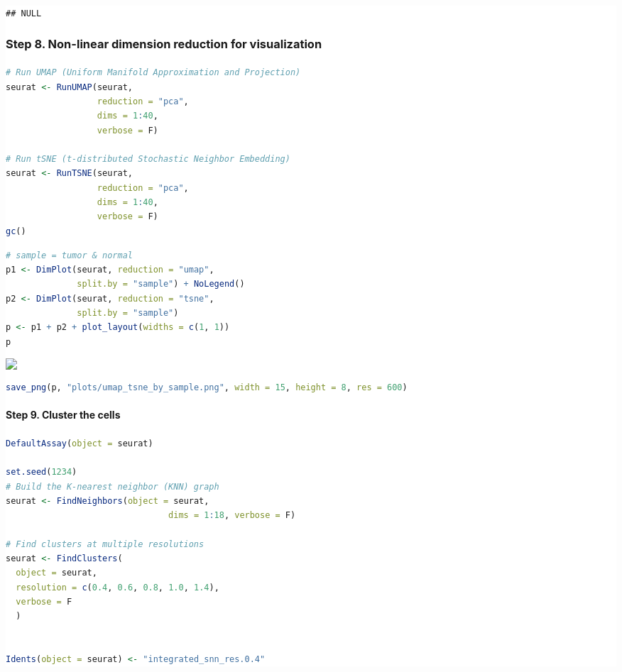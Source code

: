     ## NULL

### Step 8. Non-linear dimension reduction for visualization

``` r
# Run UMAP (Uniform Manifold Approximation and Projection)
seurat <- RunUMAP(seurat,
                  reduction = "pca",
                  dims = 1:40,
                  verbose = F)

# Run tSNE (t-distributed Stochastic Neighbor Embedding)
seurat <- RunTSNE(seurat,
                  reduction = "pca",
                  dims = 1:40, 
                  verbose = F)
gc()
```

``` r
# sample = tumor & normal
p1 <- DimPlot(seurat, reduction = "umap",
              split.by = "sample") + NoLegend()
p2 <- DimPlot(seurat, reduction = "tsne", 
              split.by = "sample") 
p <- p1 + p2 + plot_layout(widths = c(1, 1))
p
```

<img src="README_files/figure-gfm/unnamed-chunk-41-1.png" style="display: block; margin: auto;" />

``` r
save_png(p, "plots/umap_tsne_by_sample.png", width = 15, height = 8, res = 600)
```

#### Step 9. Cluster the cells

``` r
DefaultAssay(object = seurat)

set.seed(1234)
# Build the K-nearest neighbor (KNN) graph
seurat <- FindNeighbors(object = seurat, 
                                dims = 1:18, verbose = F)

# Find clusters at multiple resolutions     
seurat <- FindClusters(
  object = seurat,
  resolution = c(0.4, 0.6, 0.8, 1.0, 1.4), 
  verbose = F
  )


Idents(object = seurat) <- "integrated_snn_res.0.4"
```
